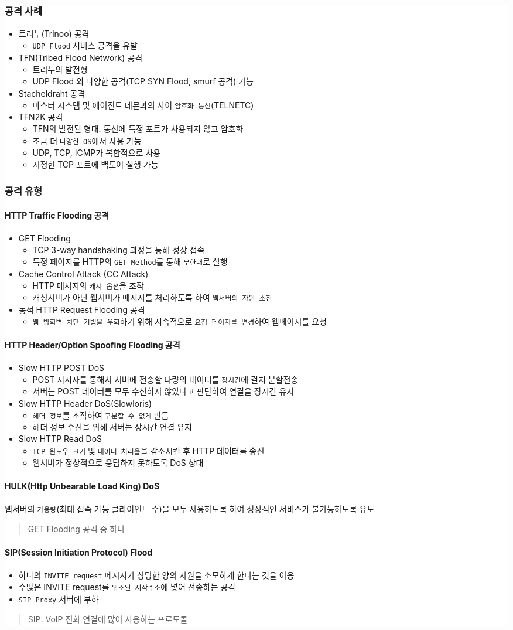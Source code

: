 ### 공격 사례

- 트리누(Trinoo) 공격
  - `UDP Flood` 서비스 공격을 유발
- TFN(Tribed Flood Network) 공격
  - 트리누의 발전형
  - UDP Flood 외 다양한 공격(TCP SYN Flood, smurf 공격) 가능
- Stacheldraht 공격
  - 마스터 시스템 및 에이전트 데몬과의 사이 `암호화 통신`(TELNETC)
- TFN2K 공격
  - TFN의 발전된 형태. 통신에 특정 포트가 사용되지 않고 암호화
  - 조금 더 `다양한 OS`에서 사용 가능
  - UDP, TCP, ICMP가 복합적으로 사용
  - 지정한 TCP 포트에 백도어 실행 가능

### 공격 유형

#### HTTP Traffic Flooding 공격

- GET Flooding
  - TCP 3-way handshaking 과정을 통해 정상 접속
  - 특정 페이지를 HTTP의 `GET Method`를 통해 `무한대`로 실행
- Cache Control Attack (CC Attack)
  - HTTP 메시지의 `캐시 옵션`을 조작
  - 캐싱서버가 아닌 웹서버가 메시지를 처리하도록 하여 `웹서버의 자원 소진`
- 동적 HTTP Request Flooding 공격
  - `웹 방화벽 차단 기법을 우회`하기 위해 지속적으로 `요청 페이지를 변경`하여 웹페이지를 요청

#### HTTP Header/Option Spoofing Flooding 공격

- Slow HTTP POST DoS
  - POST 지시자를 통해서 서버에 전송할 다량의 데이터를 `장시간`에 걸쳐 분할전송
  - 서버는 POST 데이터를 모두 수신하지 않았다고 판단하여 연결을 장시간 유지
- Slow HTTP Header DoS(Slowloris)
  - `헤더 정보`를 조작하여 `구분할 수 없게` 만듬
  - 헤더 정보 수신을 위해 서버는 장시간 연결 유지
- Slow HTTP Read DoS
  - `TCP 윈도우 크기` 및 `데이터 처리율`을 감소시킨 후 HTTP 데이터를 송신
  - 웹서버가 정상적으로 응답하지 못하도록 DoS 상태

#### HULK(Http Unbearable Load King) DoS

웹서버의 `가용량`(최대 접속 가능 클라이언트 수)을 모두 사용하도록 하여 정상적인 서비스가 불가능하도록 유도

> GET Flooding 공격 중 하나

#### SIP(Session Initiation Protocol) Flood

- 하나의 `INVITE request` 메시지가 상당한 양의 자원을 소모하게 한다는 것을 이용
- 수많은 INVITE request를 `위조된 시작주소`에 넣어 전송하는 공격
- `SIP Proxy` 서버에 부하

> SIP: VoIP 전화 연결에 많이 사용하는 프로토콜
